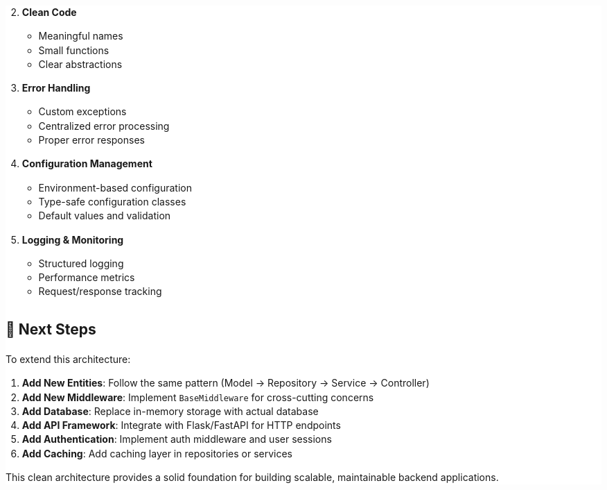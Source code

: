 2. **Clean Code**
   - Meaningful names
   - Small functions
   - Clear abstractions

3. **Error Handling**
   - Custom exceptions
   - Centralized error processing
   - Proper error responses

4. **Configuration Management**
   - Environment-based configuration
   - Type-safe configuration classes
   - Default values and validation

5. **Logging & Monitoring**
   - Structured logging
   - Performance metrics
   - Request/response tracking

## 🚀 Next Steps

To extend this architecture:

1. **Add New Entities**: Follow the same pattern (Model → Repository → Service → Controller)
2. **Add New Middleware**: Implement `BaseMiddleware` for cross-cutting concerns
3. **Add Database**: Replace in-memory storage with actual database
4. **Add API Framework**: Integrate with Flask/FastAPI for HTTP endpoints
5. **Add Authentication**: Implement auth middleware and user sessions
6. **Add Caching**: Add caching layer in repositories or services

This clean architecture provides a solid foundation for building scalable, maintainable backend applications.